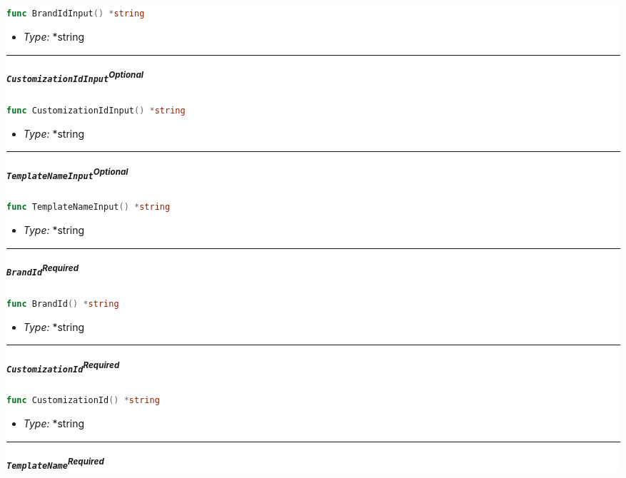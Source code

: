 ```go
func BrandIdInput() *string
```

- *Type:* *string

---

##### `CustomizationIdInput`<sup>Optional</sup> <a name="CustomizationIdInput" id="@cdktf/provider-okta.dataOktaEmailCustomization.DataOktaEmailCustomization.property.customizationIdInput"></a>

```go
func CustomizationIdInput() *string
```

- *Type:* *string

---

##### `TemplateNameInput`<sup>Optional</sup> <a name="TemplateNameInput" id="@cdktf/provider-okta.dataOktaEmailCustomization.DataOktaEmailCustomization.property.templateNameInput"></a>

```go
func TemplateNameInput() *string
```

- *Type:* *string

---

##### `BrandId`<sup>Required</sup> <a name="BrandId" id="@cdktf/provider-okta.dataOktaEmailCustomization.DataOktaEmailCustomization.property.brandId"></a>

```go
func BrandId() *string
```

- *Type:* *string

---

##### `CustomizationId`<sup>Required</sup> <a name="CustomizationId" id="@cdktf/provider-okta.dataOktaEmailCustomization.DataOktaEmailCustomization.property.customizationId"></a>

```go
func CustomizationId() *string
```

- *Type:* *string

---

##### `TemplateName`<sup>Required</sup> <a name="TemplateName" id="@cdktf/provider-okta.dataOktaEmailCustomization.DataOktaEmailCustomization.property.templateName"></a>
